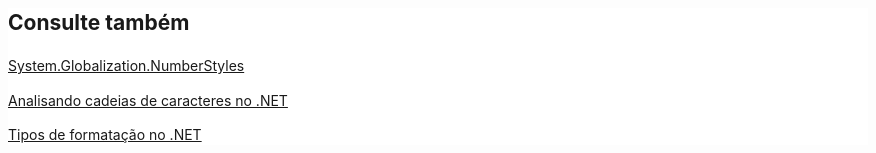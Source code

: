 
## <a name="see-also"></a>Consulte também

[System.Globalization.NumberStyles](xref:System.Globalization.NumberStyles)

[Analisando cadeias de caracteres no .NET](parsing-strings.md)

[Tipos de formatação no .NET](formatting-types.md)







